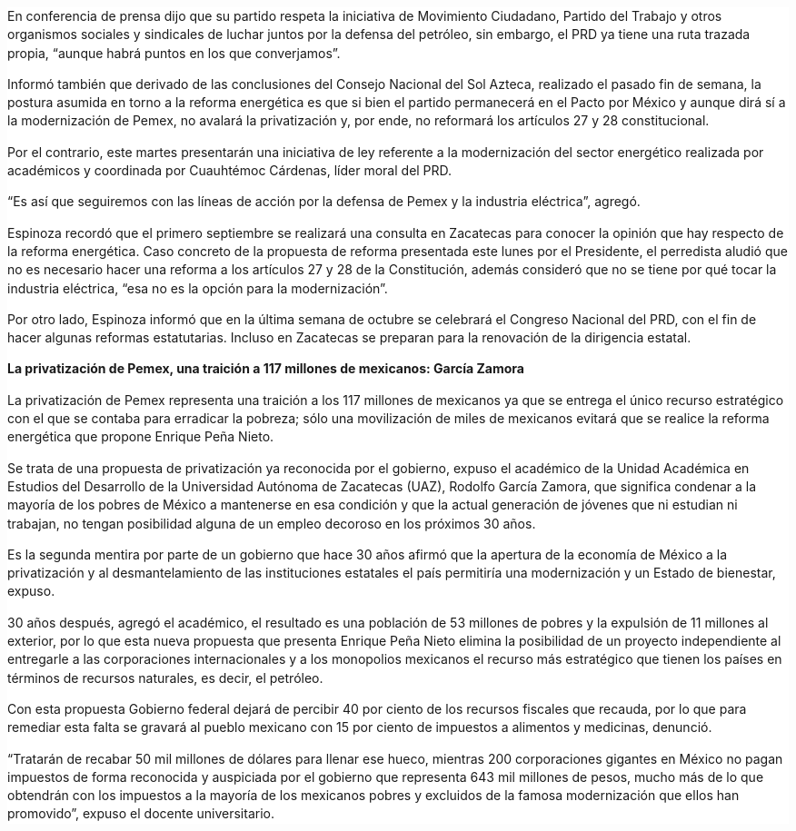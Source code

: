 En conferencia de prensa dijo que su partido respeta la iniciativa de Movimiento Ciudadano, Partido del Trabajo y otros organismos sociales y sindicales de luchar juntos por la defensa del petróleo, sin embargo, el PRD ya tiene una ruta trazada propia, “aunque habrá puntos en los que converjamos”.

Informó también que derivado de las conclusiones del Consejo Nacional del Sol Azteca, realizado el pasado fin de semana, la postura asumida en torno a la reforma energética es que si bien el partido permanecerá en el Pacto por México y aunque dirá sí a la modernización de Pemex, no avalará la privatización y, por ende, no reformará los artículos 27 y 28 constitucional.

Por el contrario, este martes presentarán una iniciativa de ley referente a la modernización del sector energético realizada por académicos y coordinada por Cuauhtémoc Cárdenas, líder moral del PRD. 

“Es así que seguiremos con las líneas de acción por la defensa de Pemex y la industria eléctrica”, agregó.

Espinoza recordó que el primero septiembre se realizará una consulta en Zacatecas para conocer la opinión que hay respecto de la reforma energética. 
Caso concreto de la propuesta de reforma presentada este lunes por el Presidente, el perredista aludió que no es necesario hacer una reforma a los artículos 27 y 28 de la Constitución, además consideró que no se tiene por qué tocar la industria eléctrica, “esa no es la opción para la modernización”.

Por otro lado, Espinoza informó que en la última semana de octubre se celebrará el Congreso Nacional del PRD, con el fin de hacer algunas reformas estatutarias. Incluso en Zacatecas se preparan para la renovación de la dirigencia estatal.

**La privatización de Pemex, una traición a 117 millones de mexicanos: García Zamora**

La privatización de Pemex representa una traición a los 117 millones de mexicanos ya que se entrega el único recurso estratégico con el que se contaba para erradicar la pobreza; sólo una movilización de miles de mexicanos evitará que se realice la reforma energética que propone Enrique Peña Nieto.

Se trata de una propuesta de privatización ya reconocida por el gobierno, expuso el académico de la Unidad Académica en Estudios del Desarrollo de la Universidad Autónoma de Zacatecas (UAZ), Rodolfo García Zamora, que significa condenar a la mayoría de los pobres de México a mantenerse en esa condición y que la actual generación de jóvenes que ni estudian ni trabajan, no tengan posibilidad alguna de un empleo decoroso en los próximos 30 años.

Es la segunda mentira por parte de un gobierno que hace 30 años afirmó que la apertura de la economía de México a la privatización y al desmantelamiento de las instituciones estatales el país permitiría una modernización y un Estado de bienestar, expuso.

30 años después, agregó el académico, el resultado es una población de 53 millones de pobres y la expulsión de 11 millones al exterior, por lo que esta nueva propuesta que presenta Enrique Peña Nieto elimina la posibilidad de un proyecto independiente al entregarle a las corporaciones internacionales y a los monopolios mexicanos el recurso más estratégico que tienen los países en términos de recursos naturales, es decir, el petróleo.

Con esta propuesta Gobierno federal dejará de percibir 40 por ciento de los recursos fiscales que recauda, por lo que para remediar esta falta se gravará al pueblo mexicano con 15 por ciento de impuestos a alimentos y medicinas, denunció.

“Tratarán de recabar 50 mil millones de dólares para llenar ese hueco, mientras 200 corporaciones gigantes en México no pagan impuestos de forma reconocida y auspiciada por el gobierno que representa 643 mil millones de pesos, mucho más de lo que obtendrán con los impuestos a la mayoría de los mexicanos pobres y excluidos de la famosa modernización que ellos han promovido”, expuso el docente universitario.
